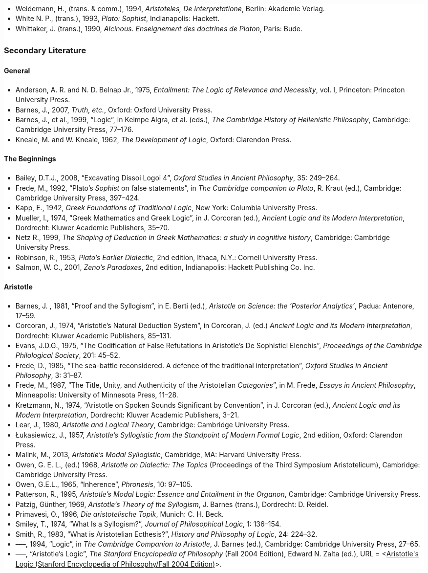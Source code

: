 * Weidemann, H., (trans. & comm.), 1994, _Aristoteles, De Interpretatione_, Berlin: Akademie Verlag.
* White N. P., (trans.), 1993, _Plato: Sophist_, Indianapolis: Hackett.
* Whittaker, J. (trans.), 1990, _Alcinous._ _Enseignement des doctrines de Platon_, Paris: Bude.

### Secondary Literature

#### General

* Anderson, A. R. and N. D. Belnap Jr., 1975, _Entailment: The Logic of Relevance and Necessity_, vol. I, Princeton: Princeton University Press.
* Barnes, J., 2007, _Truth, etc._, Oxford: Oxford University Press.
* Barnes, J., et al., 1999, “Logic”, in Keimpe Algra, et al. (eds.), _The Cambridge History of Hellenistic Philosophy_, Cambridge: Cambridge University Press, 77–176.
* Kneale, M. and W. Kneale, 1962, _The Development of Logic_, Oxford: Clarendon Press.

#### The Beginnings

* Bailey, D.T.J., 2008, “Excavating Dissoi Logoi 4”, _Oxford Studies in Ancient Philosophy_, 35: 249–264.
* Frede, M., 1992, “Plato’s _Sophist_ on false statements”, in _The Cambridge companion to Plato_, R. Kraut (ed.), Cambridge: Cambridge University Press, 397–424.
* Kapp, E., 1942, _Greek Foundations of Traditional Logic_, New York: Columbia University Press.
* Mueller, I., 1974, “Greek Mathematics and Greek Logic”, in J. Corcoran (ed.), _Ancient Logic and its Modern Interpretation_, Dordrecht: Kluwer Academic Publishers, 35–70.
* Netz R., 1999, _The Shaping of Deduction in Greek Mathematics: a study in cognitive history_, Cambridge: Cambridge University Press.
* Robinson, R., 1953, _Plato’s Earlier Dialectic_, 2nd edition, Ithaca, N.Y.: Cornell University Press.
* Salmon, W. C., 2001, _Zeno’s Paradoxes_, 2nd edition, Indianapolis: Hackett Publishing Co. Inc.

#### Aristotle

* Barnes, J. , 1981, “Proof and the Syllogism”, in E. Berti (ed.), _Aristotle on Science: the ‘Posterior Analytics’_, Padua: Antenore, 17–59.
* Corcoran, J., 1974, “Aristotle’s Natural Deduction System”, in Corcoran, J. (ed.) _Ancient Logic and its Modern Interpretation_, Dordrecht: Kluwer Academic Publishers, 85–131.
* Evans, J.D.G., 1975, “The Codification of False Refutations in Aristotle’s De Sophistici Elenchis”, _Proceedings of the Cambridge Philological Society_, 201: 45–52.
* Frede, D., 1985, “The sea-battle reconsidered. A defence of the traditional interpretation”, _Oxford Studies in Ancient Philosophy_, 3: 31–87.
* Frede, M., 1987, “The Title, Unity, and Authenticity of the Aristotelian _Categories_”, in M. Frede, _Essays in Ancient Philosophy_, Minneapolis: University of Minnesota Press, 11–28.
* Kretzmann, N., 1974, “Aristotle on Spoken Sounds Significant by Convention”, in J. Corcoran (ed.), _Ancient Logic and its Modern Interpretation_, Dordrecht: Kluwer Academic Publishers, 3–21.
* Lear, J., 1980, _Aristotle and Logical Theory_, Cambridge: Cambridge University Press.
* Łukasiewicz, J., 1957, _Aristotle’s Syllogistic from the Standpoint of Modern Formal Logic_, 2nd edition, Oxford: Clarendon Press.
* Malink, M., 2013, _Aristotle’s Modal Syllogistic_, Cambridge, MA: Harvard University Press.
* Owen, G. E. L., (ed.) 1968, _Aristotle on Dialectic: The Topics_ (Proceedings of the Third Symposium Aristotelicum), Cambridge: Cambridge University Press.
* Owen, G.E.L., 1965, “Inherence”, _Phronesis_, 10: 97–105.
* Patterson, R., 1995, _Aristotle’s Modal Logic: Essence and Entailment in the Organon_, Cambridge: Cambridge University Press.
* Patzig, Günther, 1969, _Aristotle’s Theory of the Syllogism_, J. Barnes (trans.), Dordrecht: D. Reidel.
* Primavesi, O., 1996, _Die aristotelische Topik_, Munich: C. H. Beck.
* Smiley, T., 1974, “What Is a Syllogism?”, _Journal of Philosophical Logic_, 1: 136–154.
* Smith, R., 1983, “What is Aristotelian Ecthesis?”, _History and Philosophy of Logic_, 24: 224–32.
* –––, 1994, “Logic”, in _The Cambridge Companion to Aristotle_, J. Barnes (ed.), Cambridge: Cambridge University Press, 27–65.
* –––, “Aristotle’s Logic”, _The Stanford Encyclopedia of Philosophy_ (Fall 2004 Edition), Edward N. Zalta (ed.), URL = <[Aristotle's Logic (Stanford Encyclopedia of Philosophy/Fall 2004 Edition)](https://plato.stanford.edu/archives/fall2004/entries/aristotle-logic/)>.